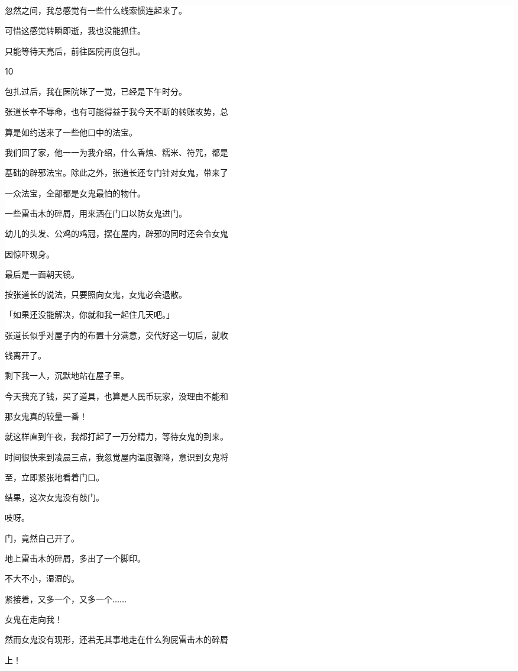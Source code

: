忽然之间，我总感觉有一些什么线索惯连起来了。

可惜这感觉转瞬即逝，我也没能抓住。

只能等待天亮后，前往医院再度包扎。

10

包扎过后，我在医院眯了一觉，已经是下午时分。

张道长幸不辱命，也有可能得益于我今天不断的转账攻势，总

算是如约送来了一些他口中的法宝。

我们回了家，他一一为我介绍，什么香烛、糯米、符咒，都是

基础的辟邪法宝。除此之外，张道长还专门针对女鬼，带来了

一众法宝，全部都是女鬼最怕的物什。

一些雷击木的碎屑，用来洒在门口以防女鬼进门。

幼儿的头发、公鸡的鸡冠，摆在屋内，辟邪的同时还会令女鬼

因惊吓现身。

最后是一面朝天镜。

按张道长的说法，只要照向女鬼，女鬼必会退散。

「如果还没能解决，你就和我一起住几天吧。」

张道长似乎对屋子内的布置十分满意，交代好这一切后，就收

钱离开了。

剩下我一人，沉默地站在屋子里。

今天我充了钱，买了道具，也算是人民币玩家，没理由不能和

那女鬼真的较量一番！

就这样直到午夜，我都打起了一万分精力，等待女鬼的到来。

时间很快来到凌晨三点，我忽觉屋内温度骤降，意识到女鬼将

至，立即紧张地看着门口。

结果，这次女鬼没有敲门。

吱呀。

门，竟然自己开了。

地上雷击木的碎屑，多出了一个脚印。

不大不小，湿湿的。

紧接着，又多一个，又多一个……

女鬼在走向我！

然而女鬼没有现形，还若无其事地走在什么狗屁雷击木的碎屑

上！
